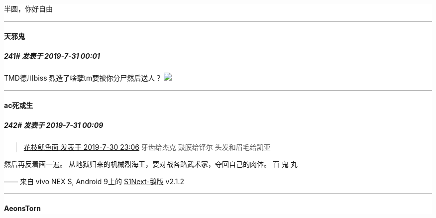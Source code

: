
半圆，你好自由




*****

####  天邪鬼  
##### 241#       发表于 2019-7-31 00:01


TMD德川biss
烈造了啥孽tm要被你分尸然后送人？
<img src="https://i.loli.net/2019/07/31/5d4069e038c2a72982.jpg" referrerpolicy="no-referrer">


*****

####  ac死或生  
##### 242#       发表于 2019-7-31 00:09


<blockquote><a href="httphttps://bbs.saraba1st.com/2b/forum.php?mod=redirect&amp;goto=findpost&amp;pid=44728266&amp;ptid=1806287" target="_blank">花枝鱿鱼面 发表于 2019-7-30 23:06</a>
牙齿给杰克
鼓膜给铎尔
头发和眉毛给凯亚</blockquote>
然后再反着画一遍。
从地狱归来的机械烈海王，要对战各路武术家，夺回自己的肉体。
百 鬼 丸

—— 来自 vivo NEX S, Android 9上的 [S1Next-鹅版](https://github.com/ykrank/S1-Next/releases) v2.1.2


*****

####  AeonsTorn  
